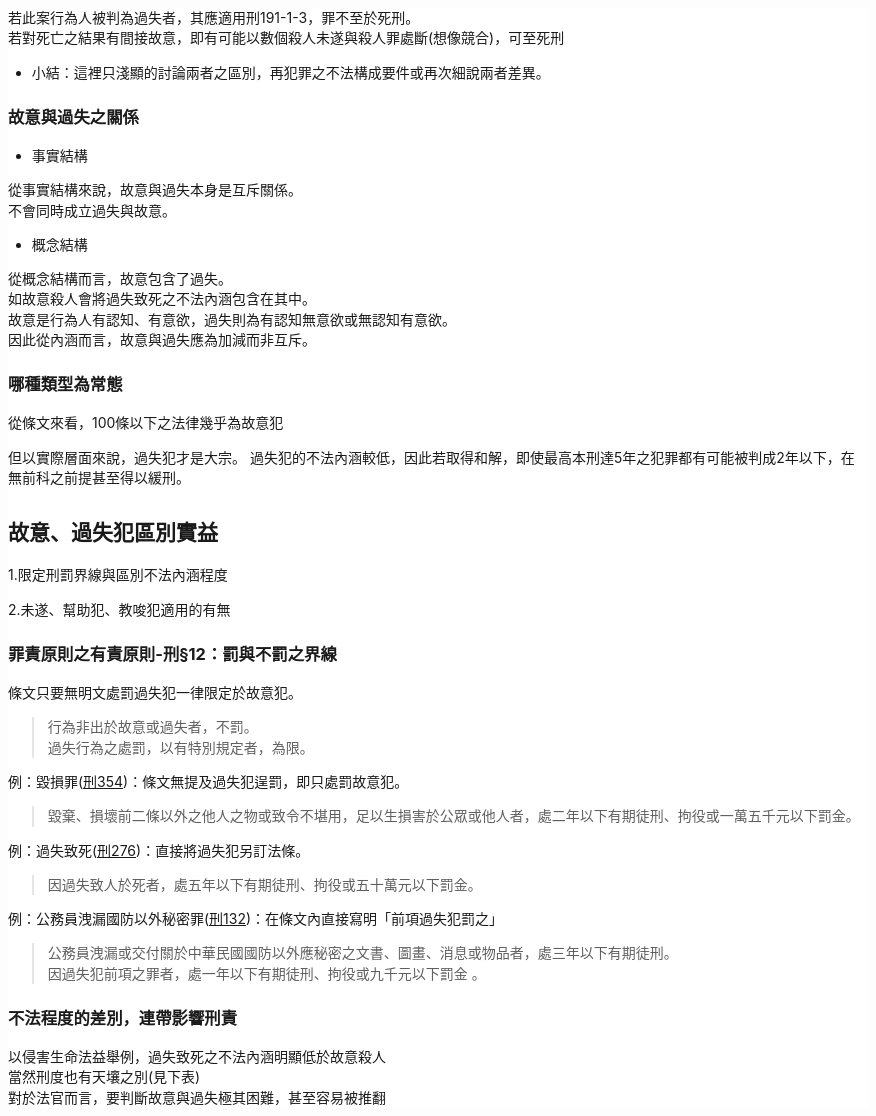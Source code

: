 若此案行為人被判為過失者，其應適用刑191-1-3，罪不至於死刑。<br>
若對死亡之結果有間接故意，即有可能以數個殺人未遂與殺人罪處斷(想像競合)，可至死刑

- 小結：這裡只淺顯的討論兩者之區別，再犯罪之不法構成要件或再次細說兩者差異。

### 故意與過失之關係

- 事實結構

從事實結構來說，故意與過失本身是互斥關係。<br>
不會同時成立過失與故意。

- 概念結構

從概念結構而言，故意包含了過失。<br>
如故意殺人會將過失致死之不法內涵包含在其中。<br>
故意是行為人有認知、有意欲，過失則為有認知無意欲或無認知有意欲。<br>
因此從內涵而言，故意與過失應為加減而非互斥。

### 哪種類型為常態
從條文來看，100條以下之法律幾乎為故意犯

但以實際層面來說，過失犯才是大宗。
過失犯的不法內涵較低，因此若取得和解，即使最高本刑達5年之犯罪都有可能被判成2年以下，在無前科之前提甚至得以緩刑。


## 故意、過失犯區別實益

1.限定刑罰界線與區別不法內涵程度

2.未遂、幫助犯、教唆犯適用的有無

### 罪責原則之有責原則-刑§12：罰與不罰之界線

條文只要無明文處罰過失犯一律限定於故意犯。

>行為非出於故意或過失者，不罰。<br>
過失行為之處罰，以有特別規定者，為限。

例：毀損罪([刑354](https://law.moj.gov.tw/LawClass/LawSingle.aspx?pcode=C0000001&flno=354))：條文無提及過失犯逞罰，即只處罰故意犯。

> 毀棄、損壞前二條以外之他人之物或致令不堪用，足以生損害於公眾或他人者，處二年以下有期徒刑、拘役或一萬五千元以下罰金。

例：過失致死([刑276](https://law.moj.gov.tw/LawClass/LawSingle.aspx?pcode=C0000001&flno=276))：直接將過失犯另訂法條。

> 因過失致人於死者，處五年以下有期徒刑、拘役或五十萬元以下罰金。

例：公務員洩漏國防以外秘密罪([刑132](https://law.moj.gov.tw/LawClass/LawSingle.aspx?pcode=C0000001&flno=132))：在條文內直接寫明「前項過失犯罰之」

> 公務員洩漏或交付關於中華民國國防以外應秘密之文書、圖畫、消息或物品者，處三年以下有期徒刑。<br>
因過失犯前項之罪者，處一年以下有期徒刑、拘役或九千元以下罰金
。

### 不法程度的差別，連帶影響刑責

以侵害生命法益舉例，過失致死之不法內涵明顯低於故意殺人<br>
當然刑度也有天壤之別(見下表)<br>
對於法官而言，要判斷故意與過失極其困難，甚至容易被推翻
